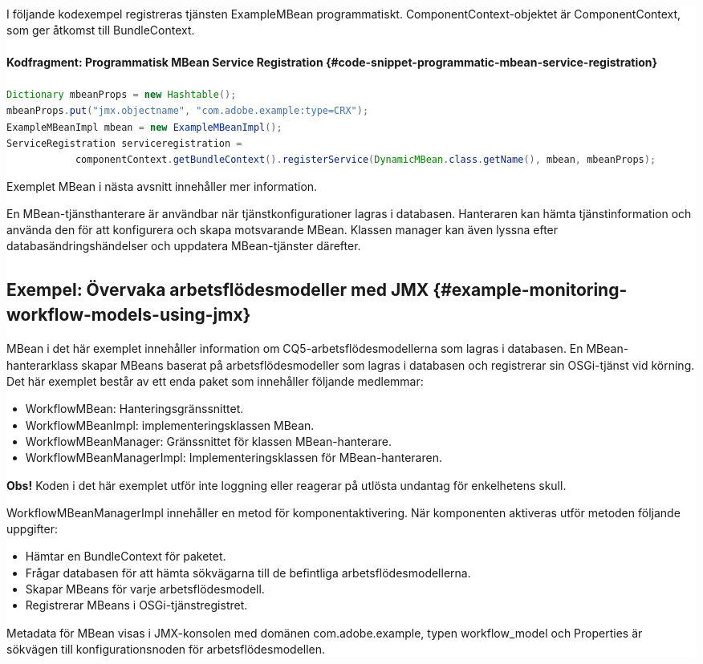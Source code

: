 I följande kodexempel registreras tjänsten ExampleMBean programmatiskt. ComponentContext-objektet är ComponentContext, som ger åtkomst till BundleContext.

#### Kodfragment: Programmatisk MBean Service Registration {#code-snippet-programmatic-mbean-service-registration}

```java
Dictionary mbeanProps = new Hashtable();
mbeanProps.put("jmx.objectname", "com.adobe.example:type=CRX");
ExampleMBeanImpl mbean = new ExampleMBeanImpl();
ServiceRegistration serviceregistration =
            componentContext.getBundleContext().registerService(DynamicMBean.class.getName(), mbean, mbeanProps);
```

Exemplet MBean i nästa avsnitt innehåller mer information.

En MBean-tjänsthanterare är användbar när tjänstkonfigurationer lagras i databasen. Hanteraren kan hämta tjänstinformation och använda den för att konfigurera och skapa motsvarande MBean. Klassen manager kan även lyssna efter databasändringshändelser och uppdatera MBean-tjänster därefter.

## Exempel: Övervaka arbetsflödesmodeller med JMX {#example-monitoring-workflow-models-using-jmx}

MBean i det här exemplet innehåller information om CQ5-arbetsflödesmodellerna som lagras i databasen. En MBean-hanterarklass skapar MBeans baserat på arbetsflödesmodeller som lagras i databasen och registrerar sin OSGi-tjänst vid körning. Det här exemplet består av ett enda paket som innehåller följande medlemmar:

* WorkflowMBean: Hanteringsgränssnittet.
* WorkflowMBeanImpl: implementeringsklassen MBean.
* WorkflowMBeanManager: Gränssnittet för klassen MBean-hanterare.
* WorkflowMBeanManagerImpl: Implementeringsklassen för MBean-hanteraren.

**Obs!** Koden i det här exemplet utför inte loggning eller reagerar på utlösta undantag för enkelhetens skull.

WorkflowMBeanManagerImpl innehåller en metod för komponentaktivering. När komponenten aktiveras utför metoden följande uppgifter:

* Hämtar en BundleContext för paketet.
* Frågar databasen för att hämta sökvägarna till de befintliga arbetsflödesmodellerna.
* Skapar MBeans för varje arbetsflödesmodell.
* Registrerar MBeans i OSGi-tjänstregistret.

Metadata för MBean visas i JMX-konsolen med domänen com.adobe.example, typen workflow_model och Properties är sökvägen till konfigurationsnoden för arbetsflödesmodellen.
